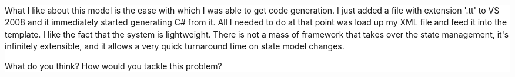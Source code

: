 What I like about this model is the ease with which I was able to get code generation. I just added a file with extension '.tt' to VS 2008 and it immediately started generating C\# from it. All I needed to do at that point was load up my XML file and feed it into the template. I like the fact that the system is lightweight. There is not a mass of framework that takes over the state management, it's infinitely extensible, and it allows a very quick turnaround time on state model changes.

What do you think? How would you tackle this problem?

